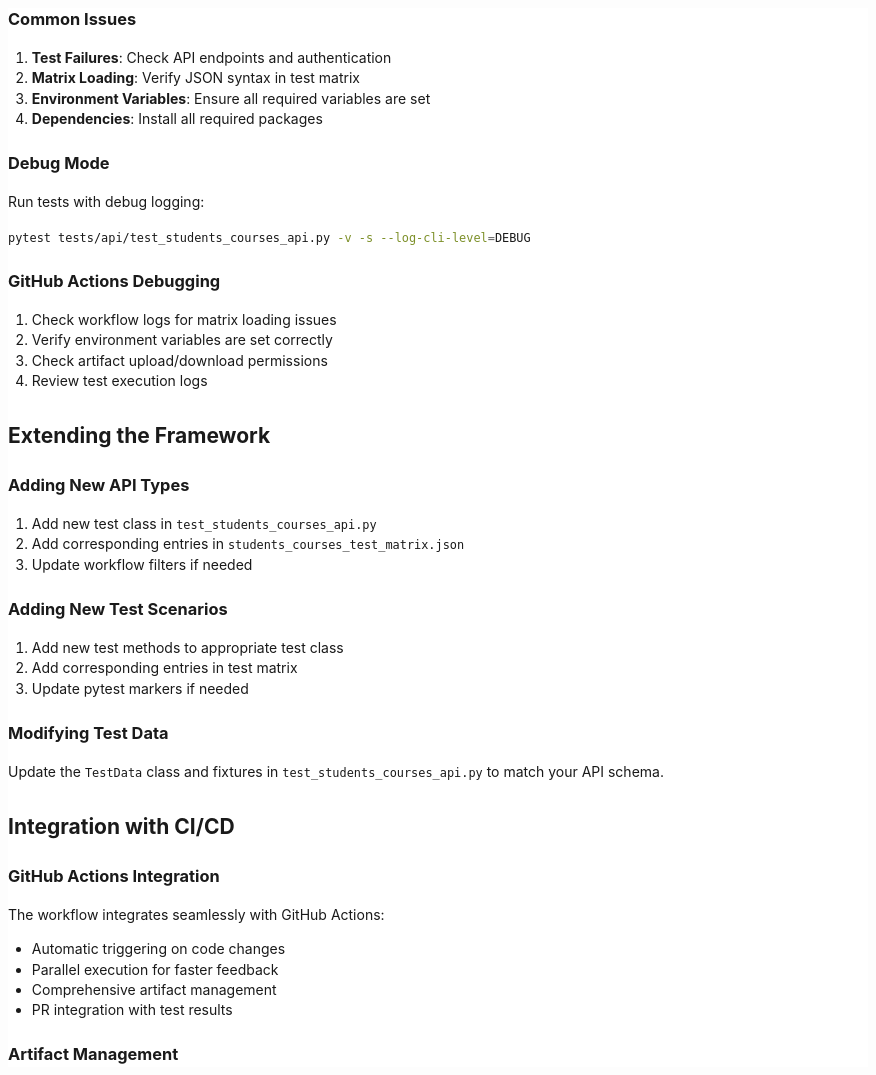 ### Common Issues

1. **Test Failures**: Check API endpoints and authentication
2. **Matrix Loading**: Verify JSON syntax in test matrix
3. **Environment Variables**: Ensure all required variables are set
4. **Dependencies**: Install all required packages

### Debug Mode

Run tests with debug logging:
```bash
pytest tests/api/test_students_courses_api.py -v -s --log-cli-level=DEBUG
```

### GitHub Actions Debugging

1. Check workflow logs for matrix loading issues
2. Verify environment variables are set correctly
3. Check artifact upload/download permissions
4. Review test execution logs

## Extending the Framework

### Adding New API Types

1. Add new test class in `test_students_courses_api.py`
2. Add corresponding entries in `students_courses_test_matrix.json`
3. Update workflow filters if needed

### Adding New Test Scenarios

1. Add new test methods to appropriate test class
2. Add corresponding entries in test matrix
3. Update pytest markers if needed

### Modifying Test Data

Update the `TestData` class and fixtures in `test_students_courses_api.py` to match your API schema.

## Integration with CI/CD

### GitHub Actions Integration

The workflow integrates seamlessly with GitHub Actions:

- Automatic triggering on code changes
- Parallel execution for faster feedback
- Comprehensive artifact management
- PR integration with test results

### Artifact Management
